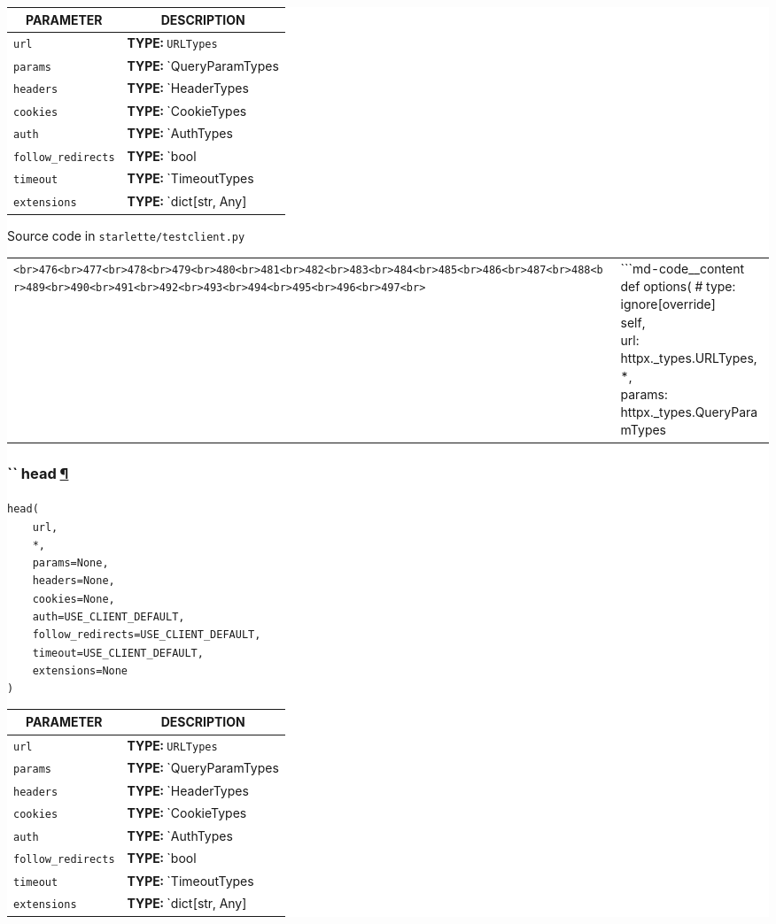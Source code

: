 | PARAMETER | DESCRIPTION |
| --- | --- |
| `url` | **TYPE:** `URLTypes` |
| `params` | **TYPE:** `QueryParamTypes | None`**DEFAULT:** `None` |
| `headers` | **TYPE:** `HeaderTypes | None`**DEFAULT:** `None` |
| `cookies` | **TYPE:** `CookieTypes | None`**DEFAULT:** `None` |
| `auth` | **TYPE:** `AuthTypes | UseClientDefault`**DEFAULT:** `USE_CLIENT_DEFAULT` |
| `follow_redirects` | **TYPE:** `bool | UseClientDefault`**DEFAULT:** `USE_CLIENT_DEFAULT` |
| `timeout` | **TYPE:** `TimeoutTypes | UseClientDefault`**DEFAULT:** `USE_CLIENT_DEFAULT` |
| `extensions` | **TYPE:** `dict[str, Any] | None`**DEFAULT:** `None` |

Source code in `starlette/testclient.py`

|     |     |
| --- | --- |
| ```<br>476<br>477<br>478<br>479<br>480<br>481<br>482<br>483<br>484<br>485<br>486<br>487<br>488<br>489<br>490<br>491<br>492<br>493<br>494<br>495<br>496<br>497<br>``` | ```md-code__content<br>def options(  # type: ignore[override]<br>    self,<br>    url: httpx._types.URLTypes,<br>    *,<br>    params: httpx._types.QueryParamTypes | None = None,<br>    headers: httpx._types.HeaderTypes | None = None,<br>    cookies: httpx._types.CookieTypes | None = None,<br>    auth: httpx._types.AuthTypes | httpx._client.UseClientDefault = httpx._client.USE_CLIENT_DEFAULT,<br>    follow_redirects: bool | httpx._client.UseClientDefault = httpx._client.USE_CLIENT_DEFAULT,<br>    timeout: httpx._types.TimeoutTypes | httpx._client.UseClientDefault = httpx._client.USE_CLIENT_DEFAULT,<br>    extensions: dict[str, typing.Any] | None = None,<br>) -> httpx.Response:<br>    return super().options(<br>        url,<br>        params=params,<br>        headers=headers,<br>        cookies=cookies,<br>        auth=auth,<br>        follow_redirects=follow_redirects,<br>        timeout=timeout,<br>        extensions=extensions,<br>    )<br>``` |

### `` head [¶](https://fastapi.tiangolo.com/reference/testclient/\#fastapi.testclient.TestClient.head "Permanent link")

```md-code__content
head(
    url,
    *,
    params=None,
    headers=None,
    cookies=None,
    auth=USE_CLIENT_DEFAULT,
    follow_redirects=USE_CLIENT_DEFAULT,
    timeout=USE_CLIENT_DEFAULT,
    extensions=None
)

```

| PARAMETER | DESCRIPTION |
| --- | --- |
| `url` | **TYPE:** `URLTypes` |
| `params` | **TYPE:** `QueryParamTypes | None`**DEFAULT:** `None` |
| `headers` | **TYPE:** `HeaderTypes | None`**DEFAULT:** `None` |
| `cookies` | **TYPE:** `CookieTypes | None`**DEFAULT:** `None` |
| `auth` | **TYPE:** `AuthTypes | UseClientDefault`**DEFAULT:** `USE_CLIENT_DEFAULT` |
| `follow_redirects` | **TYPE:** `bool | UseClientDefault`**DEFAULT:** `USE_CLIENT_DEFAULT` |
| `timeout` | **TYPE:** `TimeoutTypes | UseClientDefault`**DEFAULT:** `USE_CLIENT_DEFAULT` |
| `extensions` | **TYPE:** `dict[str, Any] | None`**DEFAULT:** `None` |
